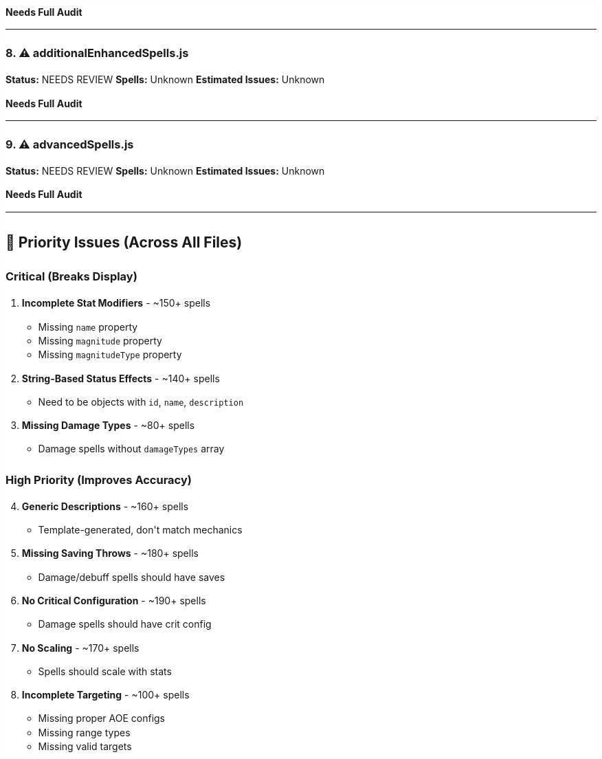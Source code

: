 **Needs Full Audit**

---

### 8. ⚠️ additionalEnhancedSpells.js
**Status:** NEEDS REVIEW
**Spells:** Unknown
**Estimated Issues:** Unknown

**Needs Full Audit**

---

### 9. ⚠️ advancedSpells.js
**Status:** NEEDS REVIEW
**Spells:** Unknown
**Estimated Issues:** Unknown

**Needs Full Audit**

---

## 🎯 Priority Issues (Across All Files)

### Critical (Breaks Display)
1. **Incomplete Stat Modifiers** - ~150+ spells
   - Missing `name` property
   - Missing `magnitude` property
   - Missing `magnitudeType` property

2. **String-Based Status Effects** - ~140+ spells
   - Need to be objects with `id`, `name`, `description`

3. **Missing Damage Types** - ~80+ spells
   - Damage spells without `damageTypes` array

### High Priority (Improves Accuracy)
4. **Generic Descriptions** - ~160+ spells
   - Template-generated, don't match mechanics

5. **Missing Saving Throws** - ~180+ spells
   - Damage/debuff spells should have saves

6. **No Critical Configuration** - ~190+ spells
   - Damage spells should have crit config

7. **No Scaling** - ~170+ spells
   - Spells should scale with stats

8. **Incomplete Targeting** - ~100+ spells
   - Missing proper AOE configs
   - Missing range types
   - Missing valid targets
